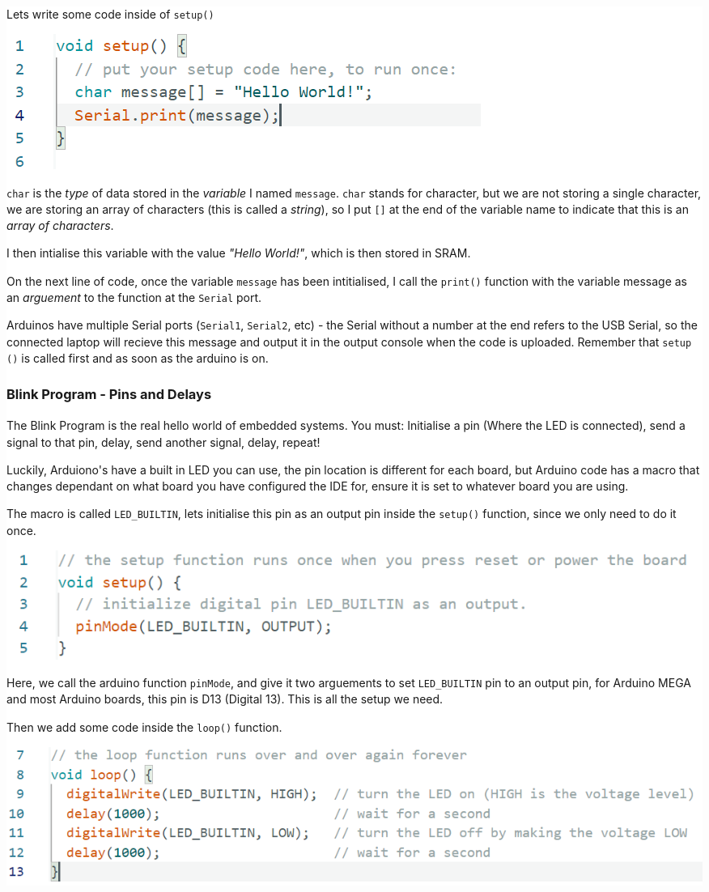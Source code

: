 Lets write some code inside of `setup()`

![alt text](Pics/code2.png)

`char` is the *type* of data stored in the *variable* I named `message`. `char` stands for character, but we are not storing a single character, we are storing an array of characters (this is called a *string*), so I put `[]` at the end of the variable name to indicate that this is an *array of characters*.

I then intialise this variable with the value *"Hello World!"*, which is then stored in SRAM. 

On the next line of code, once the variable `message` has been intitialised, I call the `print()` function  with the variable message as an *arguement* to the function at the `Serial` port. 

Arduinos have multiple Serial ports (`Serial1`, `Serial2`, etc) - the Serial without a number at the end refers to the USB Serial, so the connected laptop will recieve this message and output it in the output console when the code is uploaded. Remember that `setup()` is called first and as soon as the arduino is on.

### Blink Program - Pins and Delays

The Blink Program is the real hello world of embedded systems. You must: Initialise a pin (Where the LED is connected), send a signal to that pin, delay, send another signal, delay, repeat!

Luckily, Arduiono's have a built in LED you can use, the pin location is different for each board, but Arduino code has a macro that changes dependant on what board you have configured the IDE for, ensure it is set to whatever board you are using. 

The macro is called `LED_BUILTIN`, lets initialise this pin as an output pin inside the `setup()` function, since we only need to do it once. 

![alt text](Pics/code3.png)

Here, we call the arduino function `pinMode`, and give it two arguements to set `LED_BUILTIN` pin to an output pin, for Arduino MEGA and most Arduino boards, this pin is D13 (Digital 13). This is all the setup we need.

Then we add some code inside the `loop()` function.

![alt text](Pics/code4.png)

